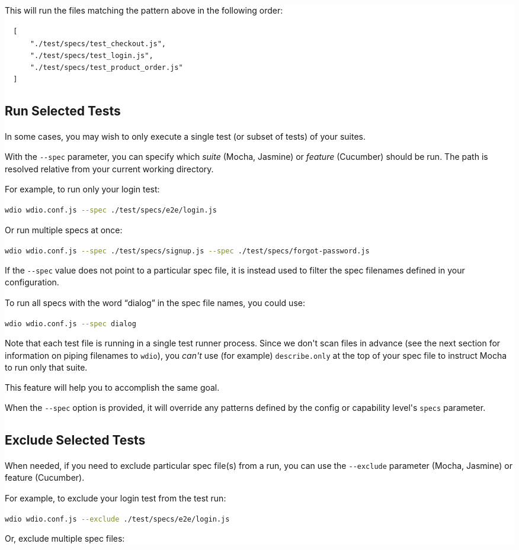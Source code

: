 This will run the files matching the pattern above in the following order:

```
  [
      "./test/specs/test_checkout.js",
      "./test/specs/test_login.js",
      "./test/specs/test_product_order.js"
  ]
```

## Run Selected Tests

In some cases, you may wish to only execute a single test (or subset of tests) of your suites.

With the `--spec` parameter, you can specify which _suite_ (Mocha, Jasmine) or _feature_ (Cucumber) should be run. The path is resolved relative from your current working directory.

For example, to run only your login test:

```sh
wdio wdio.conf.js --spec ./test/specs/e2e/login.js
```

Or run multiple specs at once:

```sh
wdio wdio.conf.js --spec ./test/specs/signup.js --spec ./test/specs/forgot-password.js
```

If the `--spec` value does not point to a particular spec file, it is instead used to filter the spec filenames defined in your configuration.

To run all specs with the word “dialog” in the spec file names, you could use:

```sh
wdio wdio.conf.js --spec dialog
```

Note that each test file is running in a single test runner process. Since we don't scan files in advance (see the next section for information on piping filenames to `wdio`), you _can't_ use (for example) `describe.only` at the top of your spec file to instruct Mocha to run only that suite.

This feature will help you to accomplish the same goal.

When the `--spec` option is provided, it will override any patterns defined by the config or capability level's `specs` parameter.

## Exclude Selected Tests

When needed, if you need to exclude particular spec file(s) from a run, you can use the `--exclude` parameter (Mocha, Jasmine) or feature (Cucumber).

For example, to exclude your login test from the test run:

```sh
wdio wdio.conf.js --exclude ./test/specs/e2e/login.js
```

Or, exclude multiple spec files:
